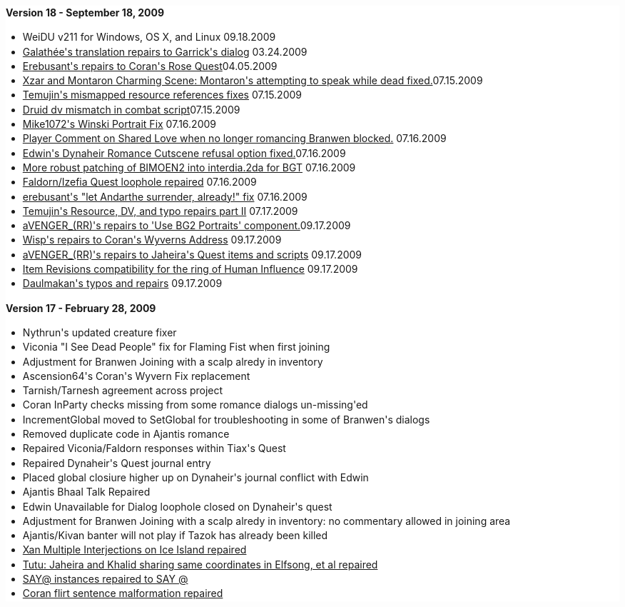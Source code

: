 **Version 18 - September 18, 2009**

*   WeiDU v211 for Windows, OS X, and Linux 09.18.2009
*   [Galathée's translation repairs to Garrick's dialog](http://gibberlings3.net/forums/index.php?showtopic=17012&st=0&gopid=145893&#entry145893) 03.24.2009
*   [Erebusant's repairs to Coran's Rose Quest](http://gibberlings3.net/forums/index.php?showtopic=17091&pid=146433&st=0&#entry146433)04.05.2009
*   [Xzar and Montaron Charming Scene: Montaron's attempting to speak while dead fixed.](http://gibberlings3.net/forums/index.php?showtopic=17721)07.15.2009
*   [Temujin's mismapped resource references fixes](http://gibberlings3.net/forums/index.php?s=&showtopic=16855&view=findpost&p=144623) 07.15.2009
*   [Druid dv mismatch in combat script](http://gibberlings3.net/forums/index.php?s=&showtopic=16855&view=findpost&p=144623)07.15.2009
*   [Mike1072's Winski Portrait Fix](http://gibberlings3.net/forums/index.php?showtopic=16958) 07.16.2009
*   [Player Comment on Shared Love when no longer romancing Branwen blocked.](http://gibberlings3.net/forums/index.php?s=&showtopic=15740&view=findpost&p=152312) 07.16.2009
*   [Edwin's Dynaheir Romance Cutscene refusal option fixed.](http://gibberlings3.net/forums/index.php?s=&showtopic=15740&view=findpost&p=1523152)07.16.2009
*   [More robust patching of BIMOEN2 into interdia.2da for BGT](http://gibberlings3.net/forums/index.php?s=&showtopic=16403&view=findpost&p=146078) 07.16.2009
*   [Faldorn/Izefia Quest loophole repaired](http://gibberlings3.net/forums/index.php?s=&showtopic=16588&view=findpost&p=152337) 07.16.2009
*   [erebusant's "let Andarthe surrender, already!" fix](http://gibberlings3.net/forums/index.php?s=&showtopic=16588&view=findpost&p=152342) 07.16.2009
*   [Temujin's Resource, DV, and typo repairs part II](http://gibberlings3.net/forums/index.php?s=&showtopic=16855&view=findpost&p=152451) 07.17.2009
*   [aVENGER_(RR)'s repairs to 'Use BG2 Portraits' component.](http://gibberlings3.net/forums/index.php?s=&showtopic=18332&view=findpost&p=156883)09.17.2009
*   [Wisp's repairs to Coran's Wyverns Address](http://gibberlings3.net/forums/index.php?s=&showtopic=18104&view=findpost&p=156884) 09.17.2009
*   [aVENGER_(RR)'s repairs to Jaheira's Quest items and scripts](http://gibberlings3.net/forums/index.php?s=&showtopic=18332&view=findpost&p=156885) 09.17.2009
*   [Item Revisions compatibility for the ring of Human Influence](http://gibberlings3.net/forums/index.php?s=&showtopic=18332&view=findpost&p=156887) 09.17.2009
*   [Daulmakan's typos and repairs](http://gibberlings3.net/forums/index.php?s=&showtopic=18136&view=findpost&p=155024) 09.17.2009

**Version 17 - February 28, 2009**

*   Nythrun's updated creature fixer
*   Viconia "I See Dead People" fix for Flaming Fist when first joining
*   Adjustment for Branwen Joining with a scalp alredy in inventory
*   Ascension64's Coran's Wyvern Fix replacement
*   Tarnish/Tarnesh agreement across project
*   Coran InParty checks missing from some romance dialogs un-missing'ed
*   IncrementGlobal moved to SetGlobal for troubleshooting in some of Branwen's dialogs
*   Removed duplicate code in Ajantis romance
*   Repaired Viconia/Faldorn responses within Tiax's Quest
*   Repaired Dynaheir's Quest journal entry
*   Placed global closiure higher up on Dynaheir's journal conflict with Edwin
*   Ajantis Bhaal Talk Repaired
*   Edwin Unavailable for Dialog loophole closed on Dynaheir's quest
*   Adjustment for Branwen Joining with a scalp alredy in inventory: no commentary allowed in joining area
*   Ajantis/Kivan banter will not play if Tazok has already been killed
*   [Xan Multiple Interjections on Ice Island repaired](http://gibberlings3.net/forums/index.php?s=&showtopic=15876&view=findpost&p=138061)
*   [Tutu: Jaheira and Khalid sharing same coordinates in Elfsong, et al repaired](http://gibberlings3.net/forums/index.php?s=&showtopic=16013&view=findpost&p=138076)
*   [SAY@ instances repaired to SAY @](http://gibberlings3.net/forums/index.php?s=&showtopic=15985&view=findpost&p=138080)
*   [Coran flirt sentence malformation repaired](http://gibberlings3.net/forums/index.php?s=&showtopic=15866&view=findpost&p=138084)